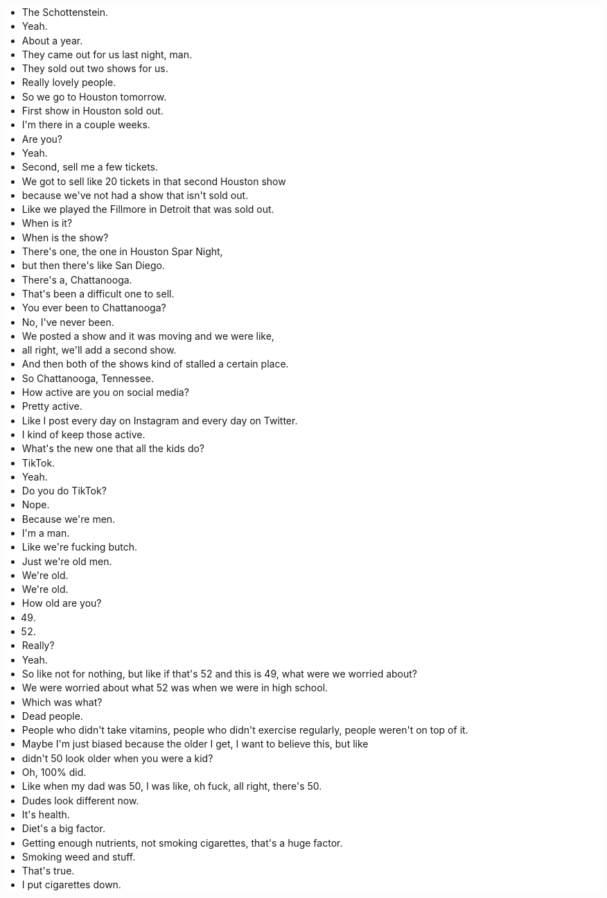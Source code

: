 *  The Schottenstein.
*  Yeah.
*  About a year.
*  They came out for us last night, man.
*  They sold out two shows for us.
*  Really lovely people.
*  So we go to Houston tomorrow.
*  First show in Houston sold out.
*  I'm there in a couple weeks.
*  Are you?
*  Yeah.
*  Second, sell me a few tickets.
*  We got to sell like 20 tickets in that second Houston show
*  because we've not had a show that isn't sold out.
*  Like we played the Fillmore in Detroit that was sold out.
*  When is it?
*  When is the show?
*  There's one, the one in Houston Spar Night,
*  but then there's like San Diego.
*  There's a, Chattanooga.
*  That's been a difficult one to sell.
*  You ever been to Chattanooga?
*  No, I've never been.
*  We posted a show and it was moving and we were like,
*  all right, we'll add a second show.
*  And then both of the shows kind of stalled a certain place.
*  So Chattanooga, Tennessee.
*  How active are you on social media?
*  Pretty active.
*  Like I post every day on Instagram and every day on Twitter.
*  I kind of keep those active.
*  What's the new one that all the kids do?
*  TikTok.
*  Yeah.
*  Do you do TikTok?
*  Nope.
*  Because we're men.
*  I'm a man.
*  Like we're fucking butch.
*  Just we're old men.
*  We're old.
*  We're old.
*  How old are you?
*  49.
*  52.
*  Really?
*  Yeah.
*  So like not for nothing, but like if that's 52 and this is 49, what were we worried about?
*  We were worried about what 52 was when we were in high school.
*  Which was what?
*  Dead people.
*  People who didn't take vitamins, people who didn't exercise regularly, people weren't on top of it.
*  Maybe I'm just biased because the older I get, I want to believe this, but like
*  didn't 50 look older when you were a kid?
*  Oh, 100% did.
*  Like when my dad was 50, I was like, oh fuck, all right, there's 50.
*  Dudes look different now.
*  It's health.
*  Diet's a big factor.
*  Getting enough nutrients, not smoking cigarettes, that's a huge factor.
*  Smoking weed and stuff.
*  That's true.
*  I put cigarettes down.